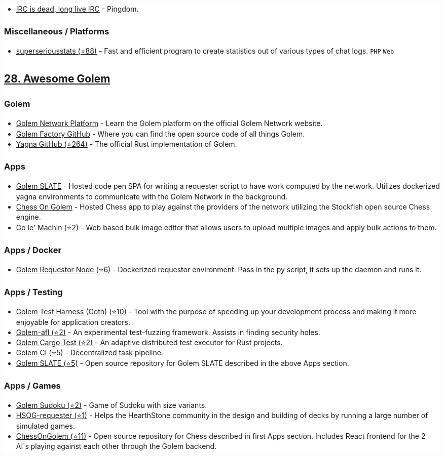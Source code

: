*   [IRC is dead, long live IRC](https://www.pingdom.com/blog/irc-is-dead-long-live-irc/) - Pingdom.

### Miscellaneous / Platforms

*   [superseriousstats (⭐88)](https://github.com/tommyrot/superseriousstats) - Fast and efficient program to create statistics out of various types of chat logs. `PHP` `Web`

## [28. Awesome Golem](/content/golemfactory/awesome-golem/week/README.md)

### Golem

*   [Golem Network Platform](https://www.golem.network/platform) - Learn the Golem platform on the official Golem Network website.
*   [Golem Factory GitHub](https://github.com/golemfactory) - Where you can find the open source code of all things Golem.
*   [Yagna GitHub (⭐264)](https://github.com/golemfactory/yagna) - The official Rust implementation of Golem.

### Apps

*   [Golem SLATE](https://golem-slate.xyz/) - Hosted code pen SPA for writing a requester script to have work computed by the network. Utilizes dockerized yagna environments to communicate with the Golem Network in the background.
*   [Chess On Golem](https://chessongolem.app/) - Hosted Chess app to play against the providers of the network utilizing the Stockfish open source Chess engine.
*   [Go le' Machin (⭐2)](https://github.com/DEUTSCHKLUB/go-le-m) - Web based bulk image editor that allows users to upload multiple images and apply bulk actions to them.

### Apps / Docker

*   [Golem Requestor Node (⭐6)](https://github.com/DerekJarvis/general-golem) - Dockerized requestor environment. Pass in the py script, it sets up the daemon and runs it.

### Apps / Testing

*   [Golem Test Harness (Goth) (⭐10)](https://github.com/golemfactory/goth) - Tool with the purpose of speeding up your development process and making it more enjoyable for application creators.
*   [Golem-afl (⭐2)](https://github.com/sladecek/golem-afl) - An experimental test-fuzzing framework. Assists in finding security holes.
*   [Golem Cargo Test (⭐2)](https://github.com/sladecek/golem_cargo_test) - An adaptive distributed test executor for Rust projects.
*   [Golem CI (⭐5)](https://github.com/hhio618/golem-ci) - Decentralized task pipeline.
*   [Golem SLATE (⭐5)](https://github.com/deutschklub/golem-slate) - Open source repository for Golem SLATE described in the above Apps section.

### Apps / Games

*   [Golem Sudoku (⭐2)](https://github.com/Dodecane/golem-sudoku) - Game of Sudoku with size variants.
*   [HSOG-requester (⭐1)](https://github.com/ChrisHelmsC/hsog-requestor) - Helps the HearthStone community in the design and building of decks by running a large number of simulated games.
*   [ChessOnGolem (⭐11)](https://github.com/broadcastmonkey/ChessOnGolem) - Open source repository for Chess described in first Apps section. Includes React frontend for the 2 AI's playing against each other through the Golem backend.

